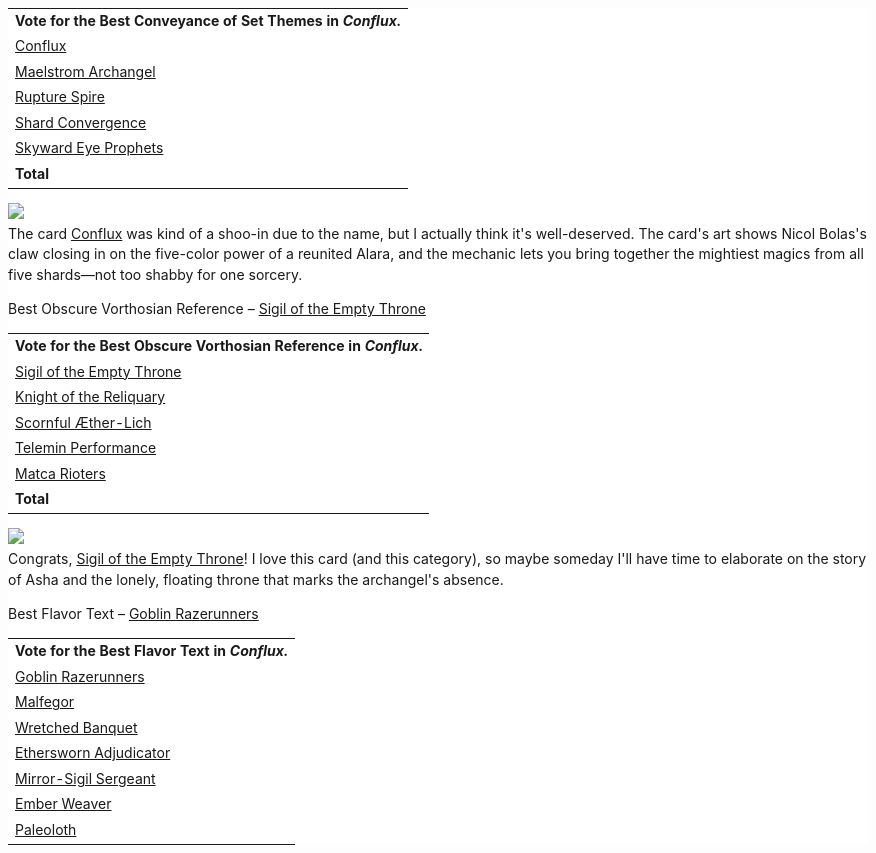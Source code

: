 
|  |
| --- |
| **Vote for the Best Conveyance of Set Themes in *Conflux*.** |
| [Conflux](http://gatherer.wizards.com/Pages/Card/Details.aspx?name=Conflux) | 2379 | 33.4% |
| [Maelstrom Archangel](http://gatherer.wizards.com/Pages/Card/Details.aspx?name=Maelstrom+Archangel) | 1513 | 21.3% |
| [Rupture Spire](http://gatherer.wizards.com/Pages/Card/Details.aspx?name=Rupture+Spire) | 1380 | 19.4% |
| [Shard Convergence](http://gatherer.wizards.com/Pages/Card/Details.aspx?name=Shard+Convergence) | 1305 | 18.3% |
| [Skyward Eye Prophets](http://gatherer.wizards.com/Pages/Card/Details.aspx?name=Skyward+Eye+Prophets) | 541 | 7.6% |
| **Total** | **7118** | **100.0%** |

  
![](http://wizards.com//mtg/images/daily/stf/stf27_bestConSplash.jpg)  
The card [Conflux](http://gatherer.wizards.com/Pages/Card/Details.aspx?name=Conflux) was kind of a shoo-in due to the name, but I actually think it's well-deserved. The card's art shows Nicol Bolas's claw closing in on the five-color power of a reunited Alara, and the mechanic lets you bring together the mightiest magics from all five shards—not too shabby for one sorcery.

Best Obscure Vorthosian Reference – [Sigil of the Empty Throne](http://gatherer.wizards.com/Pages/Card/Details.aspx?name=Sigil+of+the+Empty+Throne)


|  |
| --- |
| **Vote for the Best Obscure Vorthosian Reference in *Conflux*.** |
| [Sigil of the Empty Throne](http://gatherer.wizards.com/Pages/Card/Details.aspx?name=Sigil+of+the+Empty+Throne) | 2665 | 39.6% |
| [Knight of the Reliquary](http://gatherer.wizards.com/Pages/Card/Details.aspx?name=Knight+of+the+Reliquary) | 1513 | 22.5% |
| [Scornful Æther-Lich](http://gatherer.wizards.com/Pages/Card/Details.aspx?name=Scornful+%C3%86ther-Lich) | 955 | 14.2% |
| [Telemin Performance](http://gatherer.wizards.com/Pages/Card/Details.aspx?name=Telemin+Performance) | 927 | 13.8% |
| [Matca Rioters](http://gatherer.wizards.com/Pages/Card/Details.aspx?name=Matca+Rioters) | 663 | 9.9% |
| **Total** | **6723** | **100.0%** |

  
![](https://media.wizards.com/legacy//mtg/images/daily/stf/stf27_bestobsplash.jpg)  
Congrats, [Sigil of the Empty Throne](http://gatherer.wizards.com/Pages/Card/Details.aspx?name=Sigil+of+the+Empty+Throne)! I love this card (and this category), so maybe someday I'll have time to elaborate on the story of Asha and the lonely, floating throne that marks the archangel's absence.

Best Flavor Text – [Goblin Razerunners](http://gatherer.wizards.com/Pages/Card/Details.aspx?name=Goblin+Razerunners)


|  |
| --- |
| **Vote for the Best Flavor Text in *Conflux*.** |
| [Goblin Razerunners](http://gatherer.wizards.com/Pages/Card/Details.aspx?name=Goblin+Razerunners) | 3193 | 43.9% |
| [Malfegor](http://gatherer.wizards.com/Pages/Card/Details.aspx?name=Malfegor) | 1212 | 16.7% |
| [Wretched Banquet](http://gatherer.wizards.com/Pages/Card/Details.aspx?name=Wretched+Banquet) | 1016 | 14.0% |
| [Ethersworn Adjudicator](http://gatherer.wizards.com/Pages/Card/Details.aspx?name=Ethersworn+Adjudicator) | 834 | 11.5% |
| [Mirror-Sigil Sergeant](http://gatherer.wizards.com/Pages/Card/Details.aspx?name=Mirror-Sigil+Sergeant) | 666 | 9.2% |
| [Ember Weaver](http://gatherer.wizards.com/Pages/Card/Details.aspx?name=Ember+Weaver) | 202 | 2.8% |
| [Paleoloth](http://gatherer.wizards.com/Pages/Card/Details.aspx?name=Paleoloth) | 151 | 2.1% |